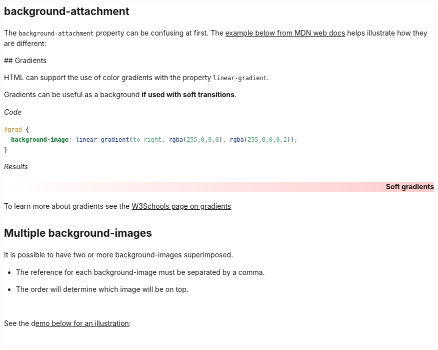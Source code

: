 

## background-attachment

The `background-attachment` property can be confusing at first.  The [example below from MDN web docs](https://mdn.github.io/learning-area/css/styling-boxes/backgrounds/background-attachment.html) helps illustrate how they are different:

<iframe src="https://mdn.github.io/learning-area/css/styling-boxes/backgrounds/background-attachment.html" width="100%" height="500px"></iframe>
## Gradients

HTML can support the use of color gradients with the property `linear-gradient`.

Gradients can be useful as a background **if used with soft transitions**.

*Code*

```css
#grad {
  background-image: linear-gradient(to right, rgba(255,0,0,0), rgba(255,0,0,0.2));
}
```

*Results*

<div style="background-image: linear-gradient(to right, rgba(255,0,0,0), rgba(255,0,0,0.2)); height=200px">
<h4 style="text-align:right">
    Soft gradients
    </h4>
</div>



To learn more about gradients see the [W3Schools page on gradients](https://www.w3schools.com/css/css3_gradients.asp)



## Multiple background-images

It is possible to have two or more background-images superimposed.

- The reference for each background-image must be separated by a comma.

- The order will determine which image will be on top.

  <br>

See the d[emo below for an illustration](https://developer.mozilla.org/en-US/docs/Web/CSS/background-image):

<br>

<iframe class="interactive" frameborder="0" height="360" src="https://interactive-examples.mdn.mozilla.net/pages/css/background-image.html" title="MDN Web Docs Interactive Example" width="100%"></iframe>
